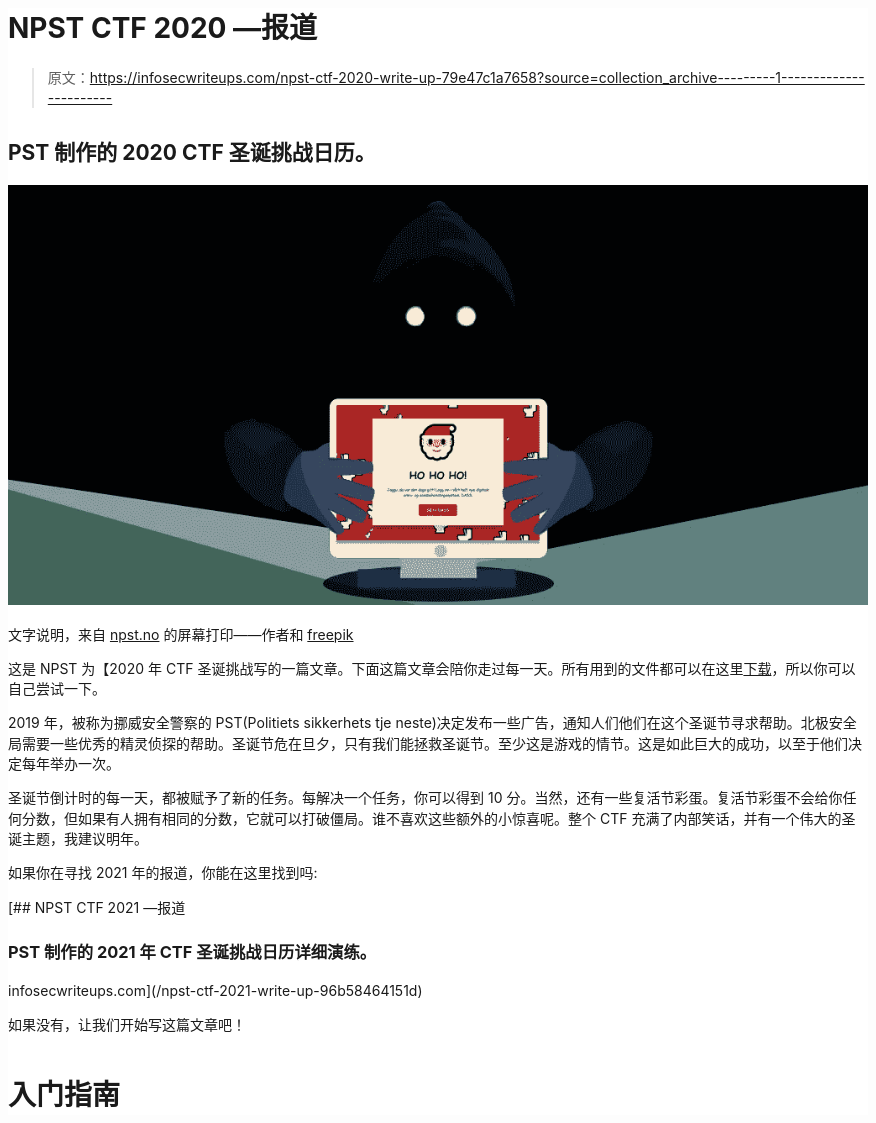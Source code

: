 # NPST CTF 2020 —报道

> 原文：<https://infosecwriteups.com/npst-ctf-2020-write-up-79e47c1a7658?source=collection_archive---------1----------------------->

## PST 制作的 2020 CTF 圣诞挑战日历。

![](img/1b5d2c3ca3eebfe76748b95bd6e460e2.png)

文字说明，来自 [npst.no](http://npst.no) 的屏幕打印——作者和 [freepik](https://www.freepik.com/premium-vector/anonymous-hacker-concept-with-flat-design_2785048.htm#page=2&query=hacking&position=3)

这是 NPST 为【2020 年 CTF 圣诞挑战写的一篇文章。下面这篇文章会陪你走过每一天。所有用到的文件都可以在这里[下载](https://knoph.cc/ctf/write-up/NPST2020.zip)，所以你可以自己尝试一下。

2019 年，被称为挪威安全警察的 PST(Politiets sikkerhets tje neste)决定发布一些广告，通知人们他们在这个圣诞节寻求帮助。北极安全局需要一些优秀的精灵侦探的帮助。圣诞节危在旦夕，只有我们能拯救圣诞节。至少这是游戏的情节。这是如此巨大的成功，以至于他们决定每年举办一次。

圣诞节倒计时的每一天，都被赋予了新的任务。每解决一个任务，你可以得到 10 分。当然，还有一些复活节彩蛋。复活节彩蛋不会给你任何分数，但如果有人拥有相同的分数，它就可以打破僵局。谁不喜欢这些额外的小惊喜呢。整个 CTF 充满了内部笑话，并有一个伟大的圣诞主题，我建议明年。

如果你在寻找 2021 年的报道，你能在这里找到吗:

[](/npst-ctf-2021-write-up-96b58464151d) [## NPST CTF 2021 —报道

### PST 制作的 2021 年 CTF 圣诞挑战日历详细演练。

infosecwriteups.com](/npst-ctf-2021-write-up-96b58464151d) 

如果没有，让我们开始写这篇文章吧！

# 入门指南
